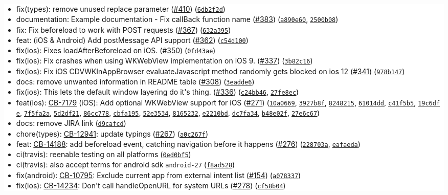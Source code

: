 -   fix(types): remove unused replace parameter ([#410](https://github.com/apache/cordova-plugin-inappbrowser/issues/410)) ([`6db2f2d`](https://github.com/apache/cordova-plugin-inappbrowser/commit/6db2f2d))
-   documentation: Example documentation - Fix callBack function name ([#383](https://github.com/apache/cordova-plugin-inappbrowser/issues/383)) ([`a890e60`](https://github.com/apache/cordova-plugin-inappbrowser/commit/a890e60), [`2500b08`](https://github.com/apache/cordova-plugin-inappbrowser/commit/2500b08))
-   fix: Fix beforeload to work with POST requests ([#367](https://github.com/apache/cordova-plugin-inappbrowser/issues/367)) ([`632a395`](https://github.com/apache/cordova-plugin-inappbrowser/commit/632a395))
-   feat: (iOS & Android) Add postMessage API support ([#362](https://github.com/apache/cordova-plugin-inappbrowser/issues/362)) ([`c54d100`](https://github.com/apache/cordova-plugin-inappbrowser/commit/c54d100))
-   fix(ios): Fixes loadAfterBeforeload on iOS. ([#350](https://github.com/apache/cordova-plugin-inappbrowser/issues/350)) ([`0fd43ae`](https://github.com/apache/cordova-plugin-inappbrowser/commit/0fd43ae))
-   fix(ios): Fix crashes when using WKWebView implementation on iOS 9. ([#337](https://github.com/apache/cordova-plugin-inappbrowser/issues/337)) ([`3b82c16`](https://github.com/apache/cordova-plugin-inappbrowser/commit/3b82c16))
-   fix(ios): Fix iOS CDVWKInAppBrowser evaluateJavascript method randomly gets blocked on ios 12 ([#341](https://github.com/apache/cordova-plugin-inappbrowser/issues/341)) ([`978b147`](https://github.com/apache/cordova-plugin-inappbrowser/commit/978b147))
-   docs: remove unwanted information in README table ([#308](https://github.com/apache/cordova-plugin-inappbrowser/issues/308)) ([`3eadde6`](https://github.com/apache/cordova-plugin-inappbrowser/commit/3eadde6))
-   fix(ios): This lets the default window layering do it's thing. ([#336](https://github.com/apache/cordova-plugin-inappbrowser/issues/336)) ([`c24bb46`](https://github.com/apache/cordova-plugin-inappbrowser/commit/c24bb46), [`27fe8ec`](https://github.com/apache/cordova-plugin-inappbrowser/commit/27fe8ec))
-   feat(ios): [CB-7179](https://issues.apache.org/jira/browse/CB-7179) (iOS): Add optional WKWebView support for iOS ([#271](https://github.com/apache/cordova-plugin-inappbrowser/issues/271)) ([`10a0669`](https://github.com/apache/cordova-plugin-inappbrowser/commit/10a0669), [`3927b8f`](https://github.com/apache/cordova-plugin-inappbrowser/commit/3927b8f), [`8248215`](https://github.com/apache/cordova-plugin-inappbrowser/commit/8248215), [`61014dd`](https://github.com/apache/cordova-plugin-inappbrowser/commit/61014dd), [`c41f5b5`](https://github.com/apache/cordova-plugin-inappbrowser/commit/c41f5b5), [`19c6dfe`](https://github.com/apache/cordova-plugin-inappbrowser/commit/19c6dfe), [`7f5fa2a`](https://github.com/apache/cordova-plugin-inappbrowser/commit/7f5fa2a), [`5d2df21`](https://github.com/apache/cordova-plugin-inappbrowser/commit/5d2df21), [`86cc778`](https://github.com/apache/cordova-plugin-inappbrowser/commit/86cc778), [`cbfa195`](https://github.com/apache/cordova-plugin-inappbrowser/commit/cbfa195), [`52e3534`](https://github.com/apache/cordova-plugin-inappbrowser/commit/52e3534), [`8165232`](https://github.com/apache/cordova-plugin-inappbrowser/commit/8165232), [`e2210bd`](https://github.com/apache/cordova-plugin-inappbrowser/commit/e2210bd), [`dc7fa34`](https://github.com/apache/cordova-plugin-inappbrowser/commit/dc7fa34), [`b48e02f`](https://github.com/apache/cordova-plugin-inappbrowser/commit/b48e02f), [`27e6c67`](https://github.com/apache/cordova-plugin-inappbrowser/commit/27e6c67))
-   docs: remove JIRA link ([`d9cafcd`](https://github.com/apache/cordova-plugin-inappbrowser/commit/d9cafcd))
-   chore(types): [CB-12941](https://issues.apache.org/jira/browse/CB-12941): update typings ([#267](https://github.com/apache/cordova-plugin-inappbrowser/issues/267)) ([`a0c267f`](https://github.com/apache/cordova-plugin-inappbrowser/commit/a0c267f))
-   feat: [CB-14188](https://issues.apache.org/jira/browse/CB-14188): add beforeload event, catching navigation before it happens ([#276](https://github.com/apache/cordova-plugin-inappbrowser/issues/276)) ([`228703a`](https://github.com/apache/cordova-plugin-inappbrowser/commit/228703a), [`eafaeda`](https://github.com/apache/cordova-plugin-inappbrowser/commit/eafaeda))
-   ci(travis): reenable testing on all platforms ([`0ed0bf5`](https://github.com/apache/cordova-plugin-inappbrowser/commit/0ed0bf5))
-   ci(travis): also accept terms for android sdk `android-27` ([`f8ad528`](https://github.com/apache/cordova-plugin-inappbrowser/commit/f8ad528))
-   fix(android): [CB-10795](https://issues.apache.org/jira/browse/CB-10795): Exclude current app from external intent list ([#154](https://github.com/apache/cordova-plugin-inappbrowser/issues/154)) ([`a078337`](https://github.com/apache/cordova-plugin-inappbrowser/commit/a078337))
-   fix(ios): [CB-14234](https://issues.apache.org/jira/browse/CB-14234): Don't call handleOpenURL for system URLs ([#278](https://github.com/apache/cordova-plugin-inappbrowser/issues/278)) ([`cf58b04`](https://github.com/apache/cordova-plugin-inappbrowser/commit/cf58b04))